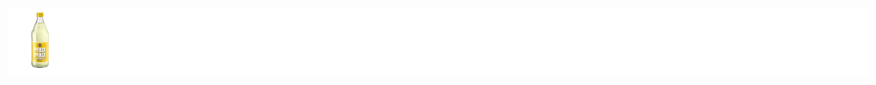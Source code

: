 <a href="miomio/lemon-500@2.png"><img src="miomio/lemon-500.png" width="64" height="64" /></a>&nbsp;